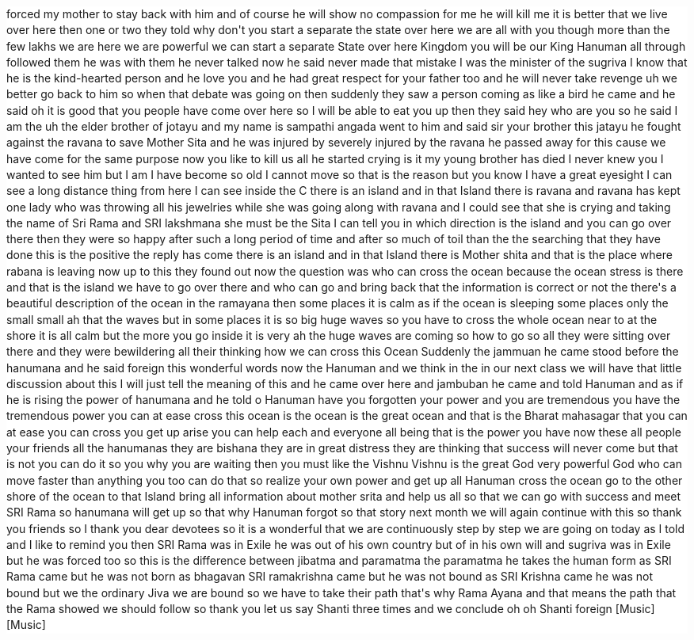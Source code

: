 forced my mother to stay back with him and of course he will show no compassion for me he will kill me it is better that we live over here then one or two they told why don't you start a separate the state over here we are all with you though more than the few lakhs we are here we are powerful we can start a separate State over here Kingdom you will be our King Hanuman all through followed them he was with them he never talked now he said never made that mistake I was the minister of the sugriva I know that he is the kind-hearted person and he love you and he had great respect for your father too and he will never take revenge uh we better go back to him so when that debate was going on then suddenly they saw a person coming as like a bird he came and he said oh it is good that you people have come over here so I will be able to eat you up then they said hey who are you so he said I am the uh the elder brother of jotayu and my name is sampathi angada went to him and said sir your brother this jatayu he fought against the ravana to save Mother Sita and he was injured by severely injured by the ravana he passed away for this cause we have come for the same purpose now you like to kill us all he started crying is it my young brother has died I never knew you I wanted to see him but I am I have become so old I cannot move so that is the reason but you know I have a great eyesight I can see a long distance thing from here I can see inside the C there is an island and in that Island there is ravana and ravana has kept one lady who was throwing all his jewelries while she was going along with ravana and I could see that she is crying and taking the name of Sri Rama and SRI lakshmana she must be the Sita I can tell you in which direction is the island and you can go over there then they were so happy after such a long period of time and after so much of toil than the the searching that they have done this is the positive the reply has come there is an island and in that Island there is Mother shita and that is the place where rabana is leaving now up to this they found out now the question was who can cross the ocean because the ocean stress is there and that is the island we have to go over there and who can go and bring back that the information is correct or not the there's a beautiful description of the ocean in the ramayana then some places it is calm as if the ocean is sleeping some places only the small small ah that the waves but in some places it is so big huge waves so you have to cross the whole ocean near to at the shore it is all calm but the more you go inside it is very ah the huge waves are coming so how to go so all they were sitting over there and they were bewildering all their thinking how we can cross this Ocean Suddenly the jammuan he came stood before the hanumana and he said foreign this wonderful words now the Hanuman and we think in the in our next class we will have that little discussion about this I will just tell the meaning of this and he came over here and jambuban he came and told Hanuman and as if he is rising the power of hanumana and he told o Hanuman have you forgotten your power and you are tremendous you have the tremendous power you can at ease cross this ocean is the ocean is the great ocean and that is the Bharat mahasagar that you can at ease you can cross you get up arise you can help each and everyone all being that is the power you have now these all people your friends all the hanumanas they are bishana they are in great distress they are thinking that success will never come but that is not you can do it so you why you are waiting then you must like the Vishnu Vishnu is the great God very powerful God who can move faster than anything you too can do that so realize your own power and get up all Hanuman cross the ocean go to the other shore of the ocean to that Island bring all information about mother srita and help us all so that we can go with success and meet SRI Rama so hanumana will get up so that why Hanuman forgot so that story next month we will again continue with this so thank you friends so I thank you dear devotees so it is a wonderful that we are continuously step by step we are going on today as I told and I like to remind you then SRI Rama was in Exile he was out of his own country but of in his own will and sugriva was in Exile but he was forced too so this is the difference between jibatma and paramatma the paramatma he takes the human form as SRI Rama came but he was not born as bhagavan SRI ramakrishna came but he was not bound as SRI Krishna came he was not bound but we the ordinary Jiva we are bound so we have to take their path that's why Rama Ayana and that means the path that the Rama showed we should follow so thank you let us say Shanti three times and we conclude oh oh Shanti foreign [Music] [Music]